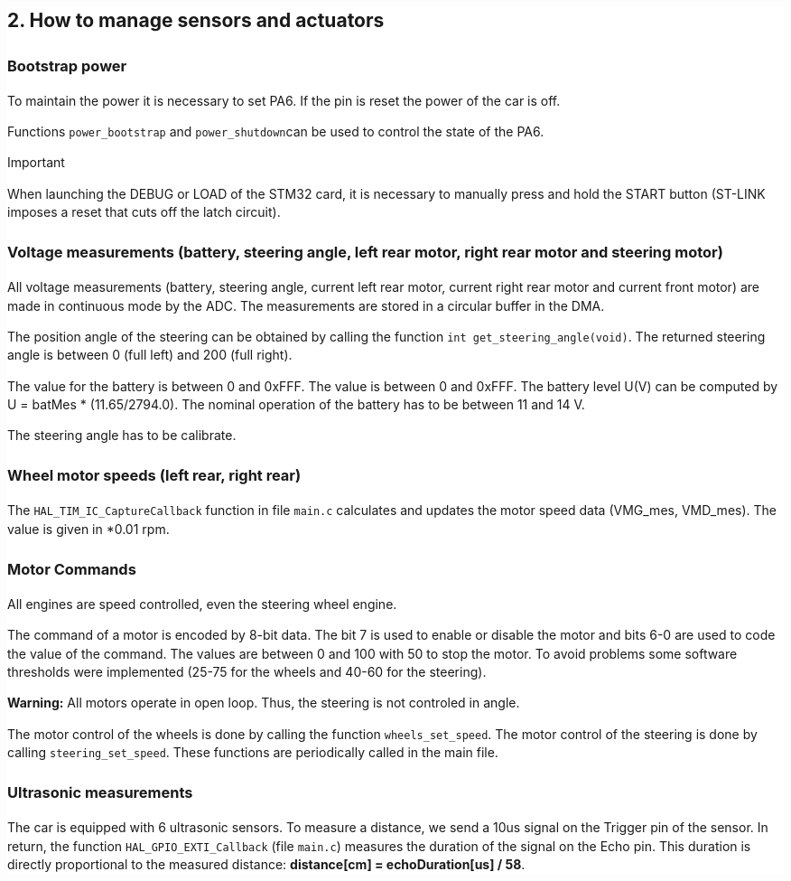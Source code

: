 
## 2. How to manage sensors and actuators

### Bootstrap power

To maintain the power it is necessary to set PA6. If the pin is reset the power of the car is off.

Functions `power_bootstrap` and  `power_shutdown`can be used to control the state of the PA6.

> [!IMPORTANT]
> When launching the DEBUG or LOAD of the STM32 card, it is necessary to manually press and hold the START button (ST-LINK imposes a reset that cuts off the latch circuit).

### Voltage measurements (battery, steering angle, left rear motor, right rear motor and steering motor)

All voltage measurements (battery, steering angle, current left rear motor, current right rear motor and current front motor)  are made in continuous mode by the ADC. The measurements are stored in a circular buffer in the DMA.

The position angle of the steering can be obtained by calling the function `int get_steering_angle(void)`. The returned steering angle is between 0 (full left) and 200 (full right).

The value for the battery is between 0 and 0xFFF. The value is between 0 and 0xFFF. The battery level U(V) can be computed by U = batMes * (11.65/2794.0). The nominal operation of the battery has to be between 11 and 14 V.

The steering angle has to be calibrate.

### Wheel motor speeds (left rear, right rear)

The `HAL_TIM_IC_CaptureCallback` function in file `main.c` calculates and updates the motor speed data (VMG_mes, VMD_mes). The value is given in *0.01 rpm.


### Motor Commands

All engines are speed controlled, even the steering wheel engine. 

The command of a motor is encoded by 8-bit data. The bit 7 is used to enable or disable the motor and bits 6-0 are used to code the value of the command. The values are between 0 and 100 with 50 to stop the motor. To avoid problems some software thresholds were implemented (25-75 for the wheels and 40-60 for the steering).

**Warning:** All motors operate in open loop. Thus, the steering  is not controled in angle.

The motor control of the wheels is done by calling the function `wheels_set_speed`. The motor control of the steering is done by calling `steering_set_speed`. These functions are periodically called in the main file.

### Ultrasonic measurements

The car is equipped with 6 ultrasonic sensors. To measure a distance, we send a 10us signal on the Trigger pin of the sensor. In return, the function `HAL_GPIO_EXTI_Callback` (file `main.c`) measures the duration of the signal on the Echo pin. This duration is directly proportional to the measured distance: **distance\[cm] = echoDuration\[us] / 58**. 
